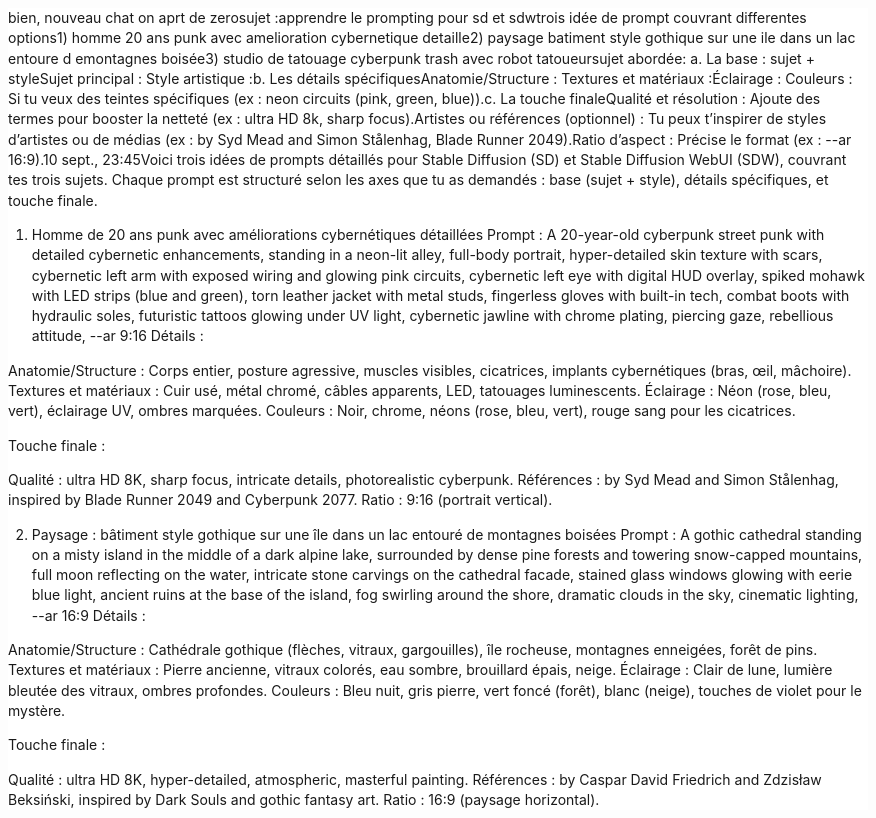 bien, nouveau chat on aprt de zerosujet :apprendre le prompting pour sd et sdwtrois idée de prompt couvrant differentes options1) homme 20 ans punk avec amelioration cybernetique detaille2) paysage batiment style gothique sur une ile dans un lac entoure d emontagnes boisée3) studio de tatouage cyberpunk trash avec robot tatoueursujet abordée: a. La base : sujet + styleSujet principal : Style artistique :b. Les détails spécifiquesAnatomie/Structure : Textures et matériaux :Éclairage : Couleurs : Si tu veux des teintes spécifiques (ex : neon circuits (pink, green, blue)).c. La touche finaleQualité et résolution : Ajoute des termes pour booster la netteté (ex : ultra HD 8k, sharp focus).Artistes ou références (optionnel) : Tu peux t’inspirer de styles d’artistes ou de médias (ex : by Syd Mead and Simon Stålenhag, Blade Runner 2049).Ratio d’aspect : Précise le format (ex : --ar 16:9).10 sept., 23:45Voici trois idées de prompts détaillés pour Stable Diffusion (SD) et Stable Diffusion WebUI (SDW), couvrant tes trois sujets. Chaque prompt est structuré selon les axes que tu as demandés : base (sujet + style), détails spécifiques, et touche finale.

1. Homme de 20 ans punk avec améliorations cybernétiques détaillées
Prompt :
A 20-year-old cyberpunk street punk with detailed cybernetic enhancements, standing in a neon-lit alley, full-body portrait, hyper-detailed skin texture with scars, cybernetic left arm with exposed wiring and glowing pink circuits, cybernetic left eye with digital HUD overlay, spiked mohawk with LED strips (blue and green), torn leather jacket with metal studs, fingerless gloves with built-in tech, combat boots with hydraulic soles, futuristic tattoos glowing under UV light, cybernetic jawline with chrome plating, piercing gaze, rebellious attitude, --ar 9:16
Détails :

Anatomie/Structure : Corps entier, posture agressive, muscles visibles, cicatrices, implants cybernétiques (bras, œil, mâchoire).
Textures et matériaux : Cuir usé, métal chromé, câbles apparents, LED, tatouages luminescents.
Éclairage : Néon (rose, bleu, vert), éclairage UV, ombres marquées.
Couleurs : Noir, chrome, néons (rose, bleu, vert), rouge sang pour les cicatrices.

Touche finale :

Qualité : ultra HD 8K, sharp focus, intricate details, photorealistic cyberpunk.
Références : by Syd Mead and Simon Stålenhag, inspired by Blade Runner 2049 and Cyberpunk 2077.
Ratio : 9:16 (portrait vertical).


2. Paysage : bâtiment style gothique sur une île dans un lac entouré de montagnes boisées
Prompt :
A gothic cathedral standing on a misty island in the middle of a dark alpine lake, surrounded by dense pine forests and towering snow-capped mountains, full moon reflecting on the water, intricate stone carvings on the cathedral facade, stained glass windows glowing with eerie blue light, ancient ruins at the base of the island, fog swirling around the shore, dramatic clouds in the sky, cinematic lighting, --ar 16:9
Détails :

Anatomie/Structure : Cathédrale gothique (flèches, vitraux, gargouilles), île rocheuse, montagnes enneigées, forêt de pins.
Textures et matériaux : Pierre ancienne, vitraux colorés, eau sombre, brouillard épais, neige.
Éclairage : Clair de lune, lumière bleutée des vitraux, ombres profondes.
Couleurs : Bleu nuit, gris pierre, vert foncé (forêt), blanc (neige), touches de violet pour le mystère.

Touche finale :

Qualité : ultra HD 8K, hyper-detailed, atmospheric, masterful painting.
Références : by Caspar David Friedrich and Zdzisław Beksiński, inspired by Dark Souls and gothic fantasy art.
Ratio : 16:9 (paysage horizontal).
